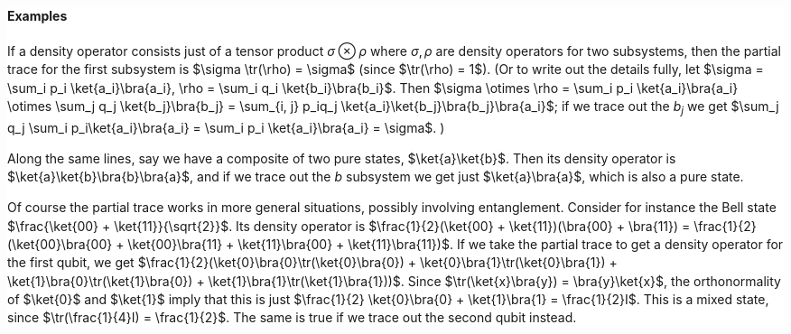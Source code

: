 #### Examples
If a density operator consists just of a tensor product $\sigma \otimes \rho$ where $\sigma, \rho$ are density operators for two subsystems, then the partial trace for the first subsystem is $\sigma \tr(\rho) = \sigma$ (since $\tr(\rho) = 1$). (Or to write out the details fully, let $\sigma = \sum_i p_i \ket{a_i}\bra{a_i}, \rho = \sum_i q_i \ket{b_i}\bra{b_i}$. Then $\sigma \otimes \rho = \sum_i p_i \ket{a_i}\bra{a_i} \otimes \sum_j q_j \ket{b_j}\bra{b_j} = \sum_{i, j} p_iq_j \ket{a_i}\ket{b_j}\bra{b_j}\bra{a_i}$; if we trace out the $b_j$ we get $\sum_j q_j \sum_i p_i\ket{a_i}\bra{a_i} = \sum_i p_i \ket{a_i}\bra{a_i} = \sigma$. ) 

Along the same lines, say we have a composite of two pure states, $\ket{a}\ket{b}$. Then its density operator is $\ket{a}\ket{b}\bra{b}\bra{a}$, and if we trace out the $b$ subsystem we get just $\ket{a}\bra{a}$, which is also a pure state. 

Of course the partial trace works in more general situations, possibly involving entanglement. Consider for instance the Bell state $\frac{\ket{00} + \ket{11}}{\sqrt{2}}$. Its density operator is $\frac{1}{2}(\ket{00} + \ket{11})(\bra{00} + \bra{11}) = \frac{1}{2}(\ket{00}\bra{00} + \ket{00}\bra{11} + \ket{11}\bra{00} + \ket{11}\bra{11})$. If we take the partial trace to get a density operator for the first qubit, we get $\frac{1}{2}(\ket{0}\bra{0}\tr(\ket{0}\bra{0}) + \ket{0}\bra{1}\tr(\ket{0}\bra{1}) + \ket{1}\bra{0}\tr(\ket{1}\bra{0}) + \ket{1}\bra{1}\tr(\ket{1}\bra{1}))$. Since $\tr(\ket{x}\bra{y}) = \bra{y}\ket{x}$, the orthonormality of $\ket{0}$ and $\ket{1}$ imply that this is just $\frac{1}{2} \ket{0}\bra{0} + \ket{1}\bra{1} = \frac{1}{2}I$. This is a mixed state, since $\tr(\frac{1}{4}I) = \frac{1}{2}$. The same is true if we trace out the second qubit instead. 


